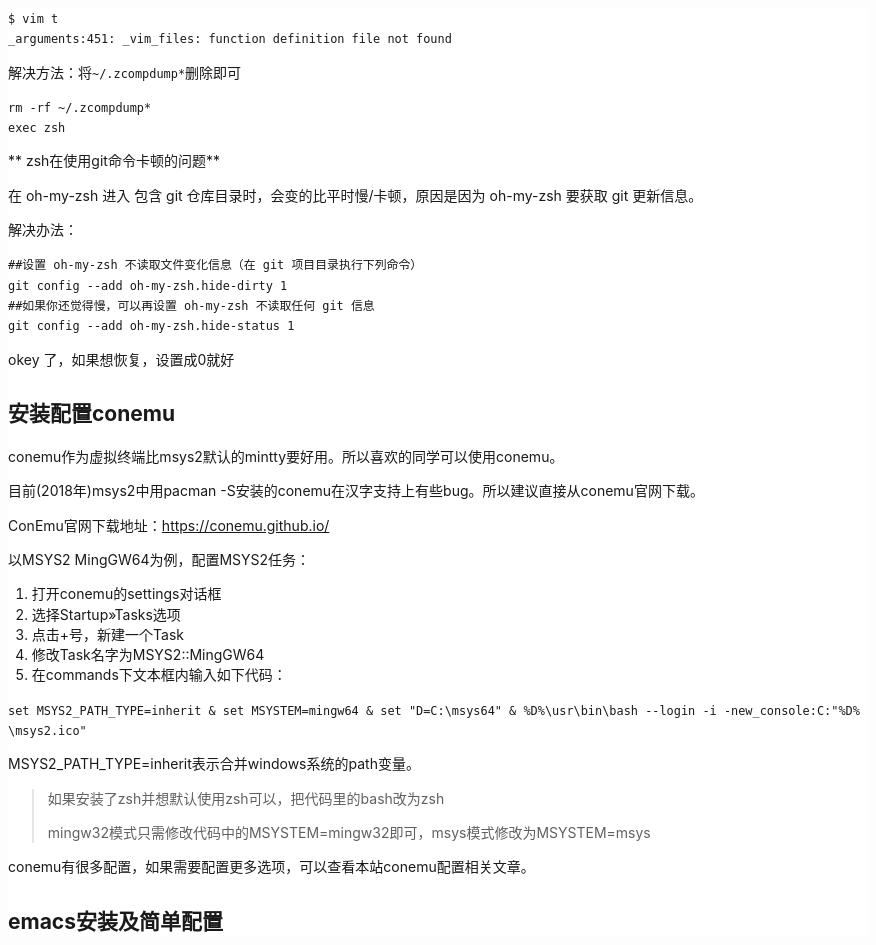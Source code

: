 ``` {.highlight}
$ vim t
_arguments:451: _vim_files: function definition file not found
```

解决方法：将`~/.zcompdump*`删除即可

``` {.highlight}
rm -rf ~/.zcompdump*
exec zsh
```

\*\* zsh在使用git命令卡顿的问题\*\*

在 oh-my-zsh 进入 包含 git 仓库目录时，会变的比平时慢/卡顿，原因是因为
oh-my-zsh 要获取 git 更新信息。

解决办法：

``` {.highlight}
##设置 oh-my-zsh 不读取文件变化信息（在 git 项目目录执行下列命令）
git config --add oh-my-zsh.hide-dirty 1
##如果你还觉得慢，可以再设置 oh-my-zsh 不读取任何 git 信息
git config --add oh-my-zsh.hide-status 1
```

okey 了，如果想恢复，设置成0就好

安装配置conemu
--------------

conemu作为虚拟终端比msys2默认的mintty要好用。所以喜欢的同学可以使用conemu。

目前(2018年)msys2中用pacman
-S安装的conemu在汉字支持上有些bug。所以建议直接从conemu官网下载。

ConEmu官网下载地址：<https://conemu.github.io/>

以MSYS2 MingGW64为例，配置MSYS2任务：

1.  打开conemu的settings对话框
2.  选择Startup»Tasks选项
3.  点击+号，新建一个Task
4.  修改Task名字为MSYS2::MingGW64
5.  在commands下文本框内输入如下代码：

``` {.highlight}
set MSYS2_PATH_TYPE=inherit & set MSYSTEM=mingw64 & set "D=C:\msys64" & %D%\usr\bin\bash --login -i -new_console:C:"%D%\msys2.ico"
```

MSYS2\_PATH\_TYPE=inherit表示合并windows系统的path变量。

> 如果安装了zsh并想默认使用zsh可以，把代码里的bash改为zsh
>
> mingw32模式只需修改代码中的MSYSTEM=mingw32即可，msys模式修改为MSYSTEM=msys

conemu有很多配置，如果需要配置更多选项，可以查看本站conemu配置相关文章。

emacs安装及简单配置
-------------------
